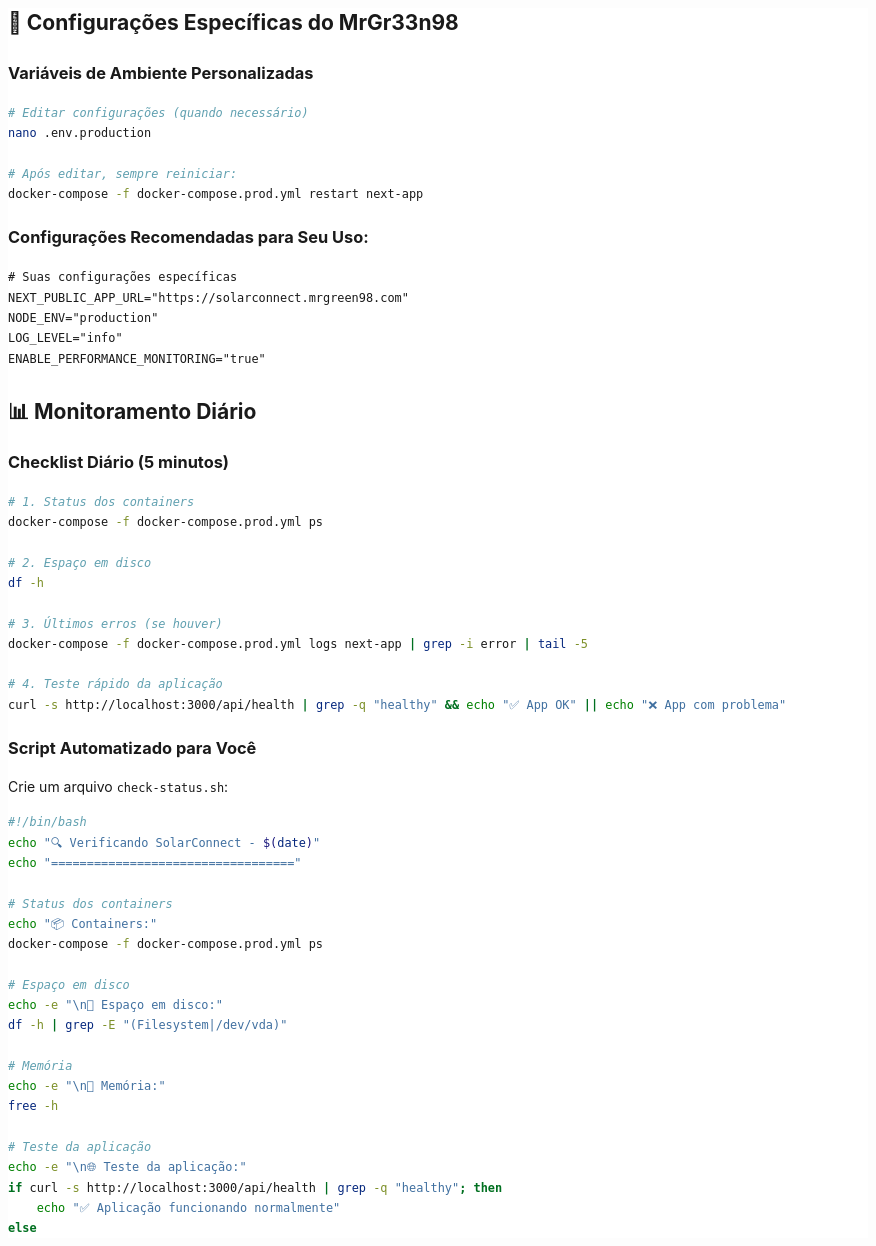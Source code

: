 ## 🔧 Configurações Específicas do MrGr33n98

### Variáveis de Ambiente Personalizadas
```bash
# Editar configurações (quando necessário)
nano .env.production

# Após editar, sempre reiniciar:
docker-compose -f docker-compose.prod.yml restart next-app
```

### Configurações Recomendadas para Seu Uso:
```env
# Suas configurações específicas
NEXT_PUBLIC_APP_URL="https://solarconnect.mrgreen98.com"
NODE_ENV="production"
LOG_LEVEL="info"
ENABLE_PERFORMANCE_MONITORING="true"
```

## 📊 Monitoramento Diário

### Checklist Diário (5 minutos)
```bash
# 1. Status dos containers
docker-compose -f docker-compose.prod.yml ps

# 2. Espaço em disco
df -h

# 3. Últimos erros (se houver)
docker-compose -f docker-compose.prod.yml logs next-app | grep -i error | tail -5

# 4. Teste rápido da aplicação
curl -s http://localhost:3000/api/health | grep -q "healthy" && echo "✅ App OK" || echo "❌ App com problema"
```

### Script Automatizado para Você
Crie um arquivo `check-status.sh`:
```bash
#!/bin/bash
echo "🔍 Verificando SolarConnect - $(date)"
echo "=================================="

# Status dos containers
echo "📦 Containers:"
docker-compose -f docker-compose.prod.yml ps

# Espaço em disco
echo -e "\n💾 Espaço em disco:"
df -h | grep -E "(Filesystem|/dev/vda)"

# Memória
echo -e "\n🧠 Memória:"
free -h

# Teste da aplicação
echo -e "\n🌐 Teste da aplicação:"
if curl -s http://localhost:3000/api/health | grep -q "healthy"; then
    echo "✅ Aplicação funcionando normalmente"
else
```